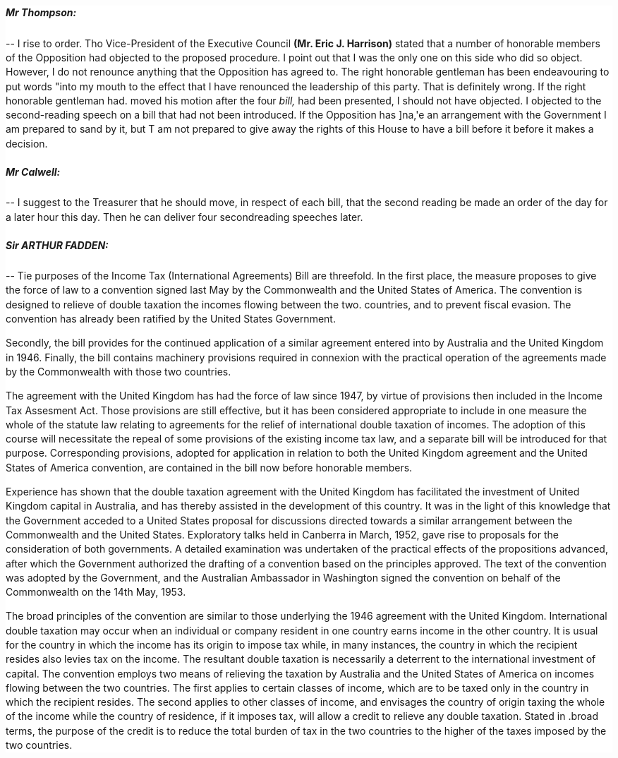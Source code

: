 ##### Mr Thompson:

--  I rise to order. Tho Vice-President of the Executive Council  **(Mr. Eric J. Harrison)**  stated that a number of honorable members of the Opposition had objected to the proposed procedure. I point out that I was the only one on this side who did so object. However, I do not renounce anything that the Opposition has agreed to. The right honorable gentleman has been endeavouring to put words "into my mouth to the effect that I have renounced the leadership of this party. That is definitely wrong. If the right honorable gentleman had. moved his motion after the four  *bill,*  had been presented, I should not have objected. I objected to the second-reading speech on a bill that had not been introduced. If the Opposition has ]na,'e an arrangement with the Government I am prepared to sand by it, but T am not prepared to give away the rights of this House to have a bill before it before it makes a decision. 

##### Mr Calwell:

--  I suggest to the Treasurer that he should move, in respect of  each bill, that the second reading be made an order of the day for a later hour this day. Then he can deliver four secondreading speeches later. 

##### Sir ARTHUR FADDEN:

-- Tie purposes of the Income Tax (International Agreements) Bill are threefold. In the first place, the measure proposes to give the force of law to a convention signed last May by the Commonwealth and the United States of America. The convention is designed to relieve of double taxation the incomes flowing between the two. countries, and to prevent fiscal evasion. The convention has already been ratified by the United States Government. 

Secondly, the bill provides for the continued application of a similar agreement entered into by Australia and the United Kingdom in 1946. Finally, the bill contains machinery provisions required in connexion with the practical operation of the agreements made by the Commonwealth with those two countries. 

The agreement with the United Kingdom has had the force of law since 1947, by virtue of provisions then included in the Income Tax Assesment Act. Those provisions are still effective, but it has been considered appropriate to include in one measure the whole of the statute law relating to agreements for the relief of international double taxation of incomes. The adoption of this course will necessitate the repeal of some provisions of the existing income tax law, and a separate bill will be introduced for that purpose. Corresponding provisions, adopted for application in relation to both the United Kingdom agreement and the United States of America convention, are contained in the bill now before honorable members. 

Experience has shown that the double taxation agreement with the United Kingdom has facilitated the investment of United Kingdom capital in Australia, and has thereby assisted in the development of this country. It was in the light of this knowledge that the Government acceded to a United States proposal for discussions directed towards a similar arrangement between the Commonwealth and the United States. Exploratory talks held in Canberra in March, 1952, gave rise to proposals for the consideration of both governments. A detailed examination was undertaken of the practical effects of the propositions advanced, after which the Government authorized the drafting of a convention based on the principles approved. The text of the convention was adopted by the Government, and the Australian Ambassador in Washington signed the convention on behalf of the Commonwealth on the 14th May, 1953. 

The broad principles of the convention are similar to those underlying the 1946 agreement with the United Kingdom. International double taxation may occur when an individual or company resident in one country earns income in the other country. It is usual for the country in which the income has its origin to impose tax while, in many instances, the country in which the recipient resides also levies tax on the income. The resultant double taxation is necessarily a deterrent to the international investment of capital. The convention employs two means of relieving the taxation by Australia and the United States of America on incomes flowing between the two countries. The first applies to certain classes of income, which are to be taxed only in the country in which the recipient resides. The second applies to other classes of income, and envisages the country of origin taxing the whole of the income while the country of residence, if it imposes tax, will allow a credit to relieve any double taxation. Stated in .broad terms, the purpose of the credit is to reduce the total burden of tax in the two countries to the higher of the taxes imposed by the two countries. 
